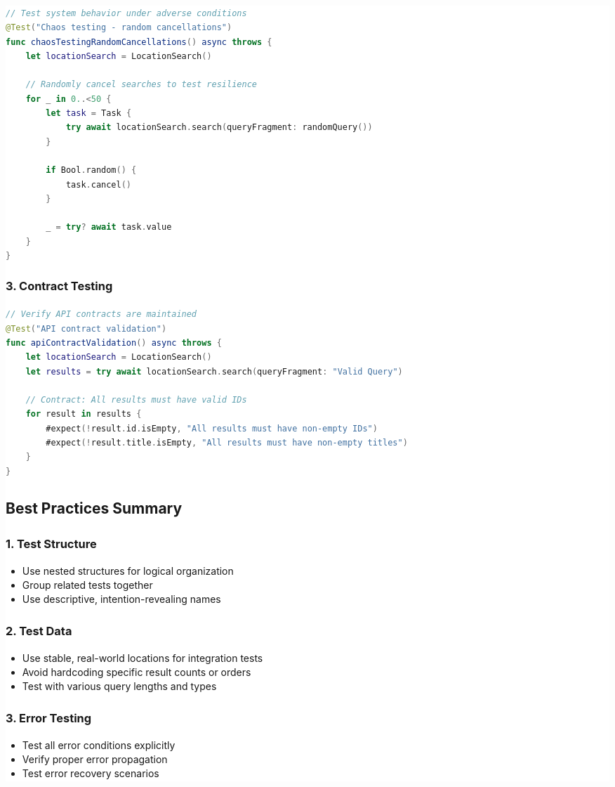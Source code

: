 ```swift
// Test system behavior under adverse conditions
@Test("Chaos testing - random cancellations")
func chaosTestingRandomCancellations() async throws {
    let locationSearch = LocationSearch()
    
    // Randomly cancel searches to test resilience
    for _ in 0..<50 {
        let task = Task {
            try await locationSearch.search(queryFragment: randomQuery())
        }
        
        if Bool.random() {
            task.cancel()
        }
        
        _ = try? await task.value
    }
}
```

### 3. Contract Testing

```swift
// Verify API contracts are maintained
@Test("API contract validation")
func apiContractValidation() async throws {
    let locationSearch = LocationSearch()
    let results = try await locationSearch.search(queryFragment: "Valid Query")
    
    // Contract: All results must have valid IDs
    for result in results {
        #expect(!result.id.isEmpty, "All results must have non-empty IDs")
        #expect(!result.title.isEmpty, "All results must have non-empty titles")
    }
}
```

## Best Practices Summary

### 1. Test Structure
- Use nested structures for logical organization
- Group related tests together
- Use descriptive, intention-revealing names

### 2. Test Data
- Use stable, real-world locations for integration tests
- Avoid hardcoding specific result counts or orders
- Test with various query lengths and types

### 3. Error Testing
- Test all error conditions explicitly
- Verify proper error propagation
- Test error recovery scenarios
